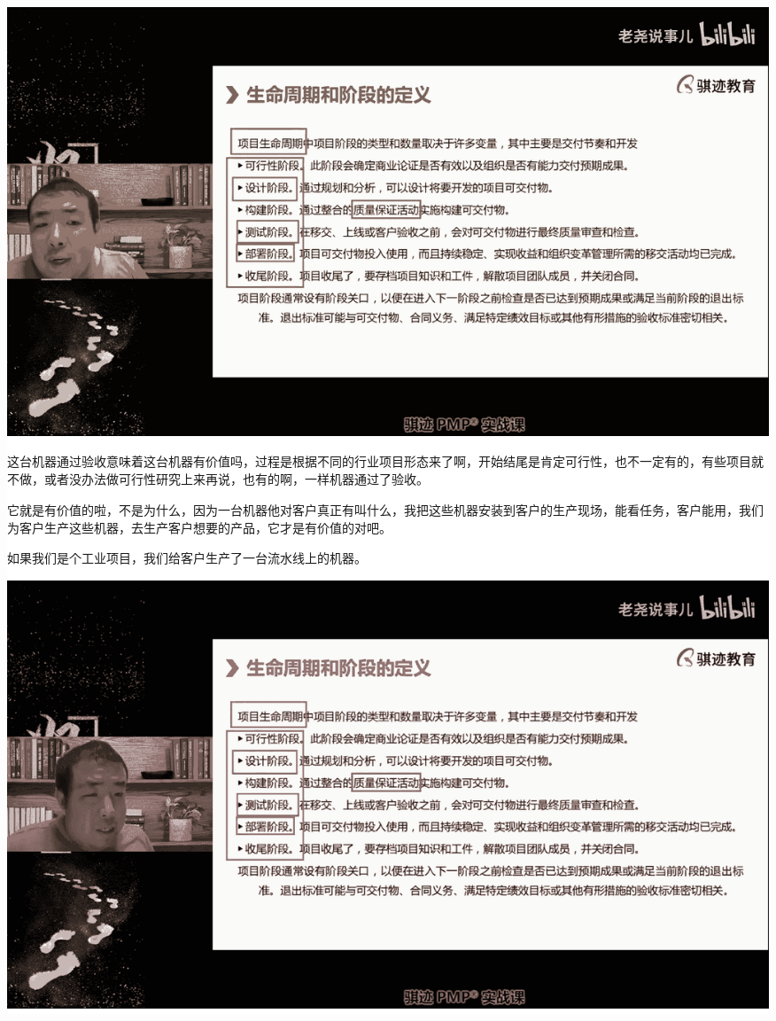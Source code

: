 ![](img/35394d158e324df18776afbf5c9477d8_81.png)

这台机器通过验收意味着这台机器有价值吗，过程是根据不同的行业项目形态来了啊，开始结尾是肯定可行性，也不一定有的，有些项目就不做，或者没办法做可行性研究上来再说，也有的啊，一样机器通过了验收。

它就是有价值的啦，不是为什么，因为一台机器他对客户真正有叫什么，我把这些机器安装到客户的生产现场，能看任务，客户能用，我们为客户生产这些机器，去生产客户想要的产品，它才是有价值的对吧。

如果我们是个工业项目，我们给客户生产了一台流水线上的机器。

![](img/35394d158e324df18776afbf5c9477d8_83.png)

